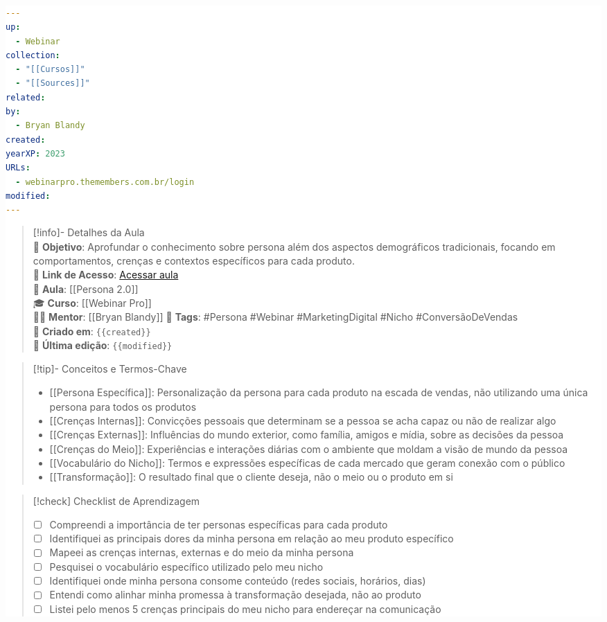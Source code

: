```yaml
---
up:
  - Webinar
collection:
  - "[[Cursos]]"
  - "[[Sources]]"
related: 
by:
  - Bryan Blandy
created: 
yearXP: 2023
URLs:
  - webinarpro.themembers.com.br/login
modified:
---
```

> [!info]- Detalhes da Aula  
> 🎯 **Objetivo**: Aprofundar o conhecimento sobre persona além dos aspectos demográficos tradicionais, focando em comportamentos, crenças e contextos específicos para cada produto.  
> 🔗 **Link de Acesso**: [Acessar aula](https://webinarpro.themembers.com.br/curso/3168/persona-20/7b992514-6f64-4d5f-84da-df0e4b366ce4)  
> 📖 **Aula**: [[Persona 2.0]]  
> 🎓 **Curso**: [[Webinar Pro]]  
> 🧑‍🏫 **Mentor**: [[Bryan Blandy]]
> 🔖 **Tags**: #Persona #Webinar #MarketingDigital #Nicho #ConversãoDeVendas  
> 📅 **Criado em**: `{{created}}`  
> 📅 **Última edição**: `{{modified}}`

> [!tip]- Conceitos e Termos-Chave
> 
> - [[Persona Específica]]: Personalização da persona para cada produto na escada de vendas, não utilizando uma única persona para todos os produtos
> - [[Crenças Internas]]: Convicções pessoais que determinam se a pessoa se acha capaz ou não de realizar algo
> - [[Crenças Externas]]: Influências do mundo exterior, como família, amigos e mídia, sobre as decisões da pessoa
> - [[Crenças do Meio]]: Experiências e interações diárias com o ambiente que moldam a visão de mundo da pessoa
> - [[Vocabulário do Nicho]]: Termos e expressões específicas de cada mercado que geram conexão com o público
> - [[Transformação]]: O resultado final que o cliente deseja, não o meio ou o produto em si

> [!check] Checklist de Aprendizagem
> 
> - [ ] Compreendi a importância de ter personas específicas para cada produto
> - [ ] Identifiquei as principais dores da minha persona em relação ao meu produto específico
> - [ ] Mapeei as crenças internas, externas e do meio da minha persona
> - [ ] Pesquisei o vocabulário específico utilizado pelo meu nicho
> - [ ] Identifiquei onde minha persona consome conteúdo (redes sociais, horários, dias)
> - [ ] Entendi como alinhar minha promessa à transformação desejada, não ao produto
> - [ ] Listei pelo menos 5 crenças principais do meu nicho para endereçar na comunicação
